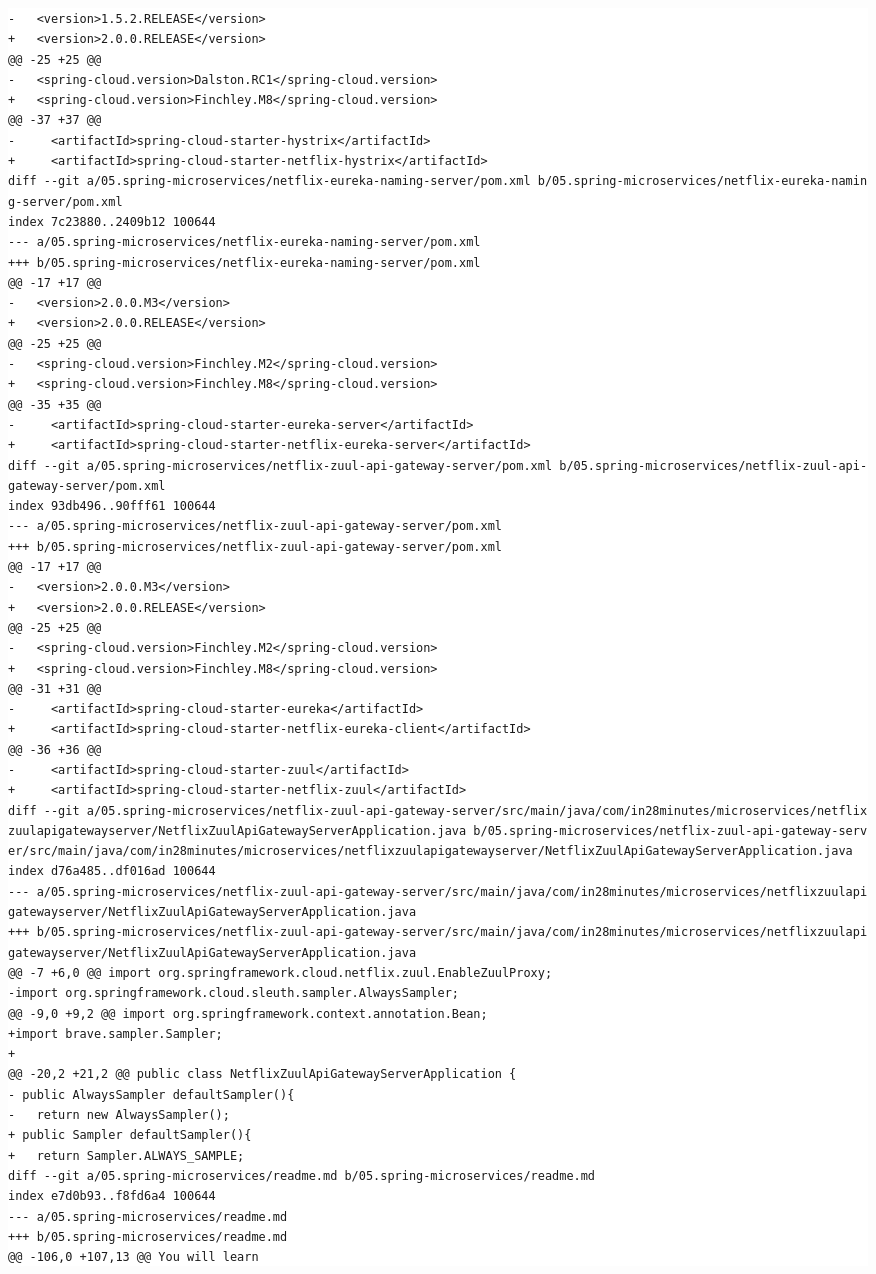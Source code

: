 ```
-   <version>1.5.2.RELEASE</version>
+   <version>2.0.0.RELEASE</version>
@@ -25 +25 @@
-   <spring-cloud.version>Dalston.RC1</spring-cloud.version>
+   <spring-cloud.version>Finchley.M8</spring-cloud.version>
@@ -37 +37 @@
-     <artifactId>spring-cloud-starter-hystrix</artifactId>
+     <artifactId>spring-cloud-starter-netflix-hystrix</artifactId>
diff --git a/05.spring-microservices/netflix-eureka-naming-server/pom.xml b/05.spring-microservices/netflix-eureka-naming-server/pom.xml
index 7c23880..2409b12 100644
--- a/05.spring-microservices/netflix-eureka-naming-server/pom.xml
+++ b/05.spring-microservices/netflix-eureka-naming-server/pom.xml
@@ -17 +17 @@
-   <version>2.0.0.M3</version>
+   <version>2.0.0.RELEASE</version>
@@ -25 +25 @@
-   <spring-cloud.version>Finchley.M2</spring-cloud.version>
+   <spring-cloud.version>Finchley.M8</spring-cloud.version>
@@ -35 +35 @@
-     <artifactId>spring-cloud-starter-eureka-server</artifactId>
+     <artifactId>spring-cloud-starter-netflix-eureka-server</artifactId>
diff --git a/05.spring-microservices/netflix-zuul-api-gateway-server/pom.xml b/05.spring-microservices/netflix-zuul-api-gateway-server/pom.xml
index 93db496..90fff61 100644
--- a/05.spring-microservices/netflix-zuul-api-gateway-server/pom.xml
+++ b/05.spring-microservices/netflix-zuul-api-gateway-server/pom.xml
@@ -17 +17 @@
-   <version>2.0.0.M3</version>
+   <version>2.0.0.RELEASE</version>
@@ -25 +25 @@
-   <spring-cloud.version>Finchley.M2</spring-cloud.version>
+   <spring-cloud.version>Finchley.M8</spring-cloud.version>
@@ -31 +31 @@
-     <artifactId>spring-cloud-starter-eureka</artifactId>
+     <artifactId>spring-cloud-starter-netflix-eureka-client</artifactId>
@@ -36 +36 @@
-     <artifactId>spring-cloud-starter-zuul</artifactId>
+     <artifactId>spring-cloud-starter-netflix-zuul</artifactId>
diff --git a/05.spring-microservices/netflix-zuul-api-gateway-server/src/main/java/com/in28minutes/microservices/netflixzuulapigatewayserver/NetflixZuulApiGatewayServerApplication.java b/05.spring-microservices/netflix-zuul-api-gateway-server/src/main/java/com/in28minutes/microservices/netflixzuulapigatewayserver/NetflixZuulApiGatewayServerApplication.java
index d76a485..df016ad 100644
--- a/05.spring-microservices/netflix-zuul-api-gateway-server/src/main/java/com/in28minutes/microservices/netflixzuulapigatewayserver/NetflixZuulApiGatewayServerApplication.java
+++ b/05.spring-microservices/netflix-zuul-api-gateway-server/src/main/java/com/in28minutes/microservices/netflixzuulapigatewayserver/NetflixZuulApiGatewayServerApplication.java
@@ -7 +6,0 @@ import org.springframework.cloud.netflix.zuul.EnableZuulProxy;
-import org.springframework.cloud.sleuth.sampler.AlwaysSampler;
@@ -9,0 +9,2 @@ import org.springframework.context.annotation.Bean;
+import brave.sampler.Sampler;
+
@@ -20,2 +21,2 @@ public class NetflixZuulApiGatewayServerApplication {
- public AlwaysSampler defaultSampler(){
-   return new AlwaysSampler();
+ public Sampler defaultSampler(){
+   return Sampler.ALWAYS_SAMPLE;
diff --git a/05.spring-microservices/readme.md b/05.spring-microservices/readme.md
index e7d0b93..f8fd6a4 100644
--- a/05.spring-microservices/readme.md
+++ b/05.spring-microservices/readme.md
@@ -106,0 +107,13 @@ You will learn
```